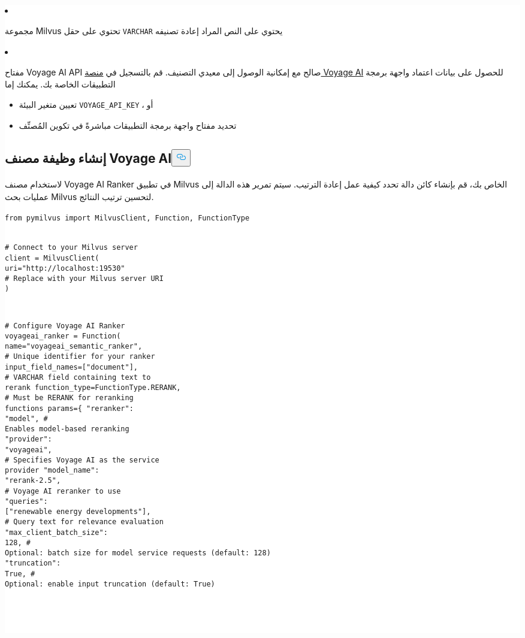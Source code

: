 <li><p>مجموعة Milvus تحتوي على حقل <code translate="no">VARCHAR</code> يحتوي على النص المراد إعادة تصنيفه</p></li>
<li><p>مفتاح Voyage AI API صالح مع إمكانية الوصول إلى معيدي التصنيف. قم بالتسجيل في <a href="https://www.voyageai.com/">منصة Voyage AI</a> للحصول على بيانات اعتماد واجهة برمجة التطبيقات الخاصة بك. يمكنك إما</p>
<ul>
<li><p>تعيين متغير البيئة <code translate="no">VOYAGE_API_KEY</code> ، أو</p></li>
<li><p>تحديد مفتاح واجهة برمجة التطبيقات مباشرةً في تكوين المُصنِّف</p></li>
</ul></li>
</ul>
<h2 id="Create-a-Voyage-AI-ranker-function" class="common-anchor-header">إنشاء وظيفة مصنف Voyage AI<button data-href="#Create-a-Voyage-AI-ranker-function" class="anchor-icon" translate="no">
      <svg translate="no"
        aria-hidden="true"
        focusable="false"
        height="20"
        version="1.1"
        viewBox="0 0 16 16"
        width="16"
      >
        <path
          fill="#0092E4"
          fill-rule="evenodd"
          d="M4 9h1v1H4c-1.5 0-3-1.69-3-3.5S2.55 3 4 3h4c1.45 0 3 1.69 3 3.5 0 1.41-.91 2.72-2 3.25V8.59c.58-.45 1-1.27 1-2.09C10 5.22 8.98 4 8 4H4c-.98 0-2 1.22-2 2.5S3 9 4 9zm9-3h-1v1h1c1 0 2 1.22 2 2.5S13.98 12 13 12H9c-.98 0-2-1.22-2-2.5 0-.83.42-1.64 1-2.09V6.25c-1.09.53-2 1.84-2 3.25C6 11.31 7.55 13 9 13h4c1.45 0 3-1.69 3-3.5S14.5 6 13 6z"
        ></path>
      </svg>
    </button></h2><p>لاستخدام مصنف Voyage AI Ranker في تطبيق Milvus الخاص بك، قم بإنشاء كائن دالة تحدد كيفية عمل إعادة الترتيب. سيتم تمرير هذه الدالة إلى عمليات بحث Milvus لتحسين ترتيب النتائج.</p>
<pre><code translate="no" class="language-python"><span class="hljs-keyword">from</span> pymilvus <span class="hljs-keyword">import</span> MilvusClient, Function, FunctionType

<span class="hljs-comment"># Connect to your Milvus server</span>
client = MilvusClient(
    uri=<span class="hljs-string">&quot;http://localhost:19530&quot;</span>  <span class="hljs-comment"># Replace with your Milvus server URI</span>
)

<span class="hljs-comment"># Configure Voyage AI Ranker</span>
voyageai_ranker = Function(
    name=<span class="hljs-string">&quot;voyageai_semantic_ranker&quot;</span>,        <span class="hljs-comment"># Unique identifier for your ranker</span>
    input_field_names=[<span class="hljs-string">&quot;document&quot;</span>],         <span class="hljs-comment"># VARCHAR field containing text to rerank</span>
    function_type=FunctionType.RERANK,      <span class="hljs-comment"># Must be RERANK for reranking functions</span>
    params={
        <span class="hljs-string">&quot;reranker&quot;</span>: <span class="hljs-string">&quot;model&quot;</span>,                <span class="hljs-comment"># Enables model-based reranking</span>
        <span class="hljs-string">&quot;provider&quot;</span>: <span class="hljs-string">&quot;voyageai&quot;</span>,             <span class="hljs-comment"># Specifies Voyage AI as the service provider</span>
        <span class="hljs-string">&quot;model_name&quot;</span>: <span class="hljs-string">&quot;rerank-2.5&quot;</span>,           <span class="hljs-comment"># Voyage AI reranker to use</span>
        <span class="hljs-string">&quot;queries&quot;</span>: [<span class="hljs-string">&quot;renewable energy developments&quot;</span>], <span class="hljs-comment"># Query text for relevance evaluation</span>
        <span class="hljs-string">&quot;max_client_batch_size&quot;</span>: <span class="hljs-number">128</span>,       <span class="hljs-comment"># Optional: batch size for model service requests (default: 128)</span>
        <span class="hljs-string">&quot;truncation&quot;</span>: <span class="hljs-literal">True</span>,                 <span class="hljs-comment"># Optional: enable input truncation (default: True)</span>